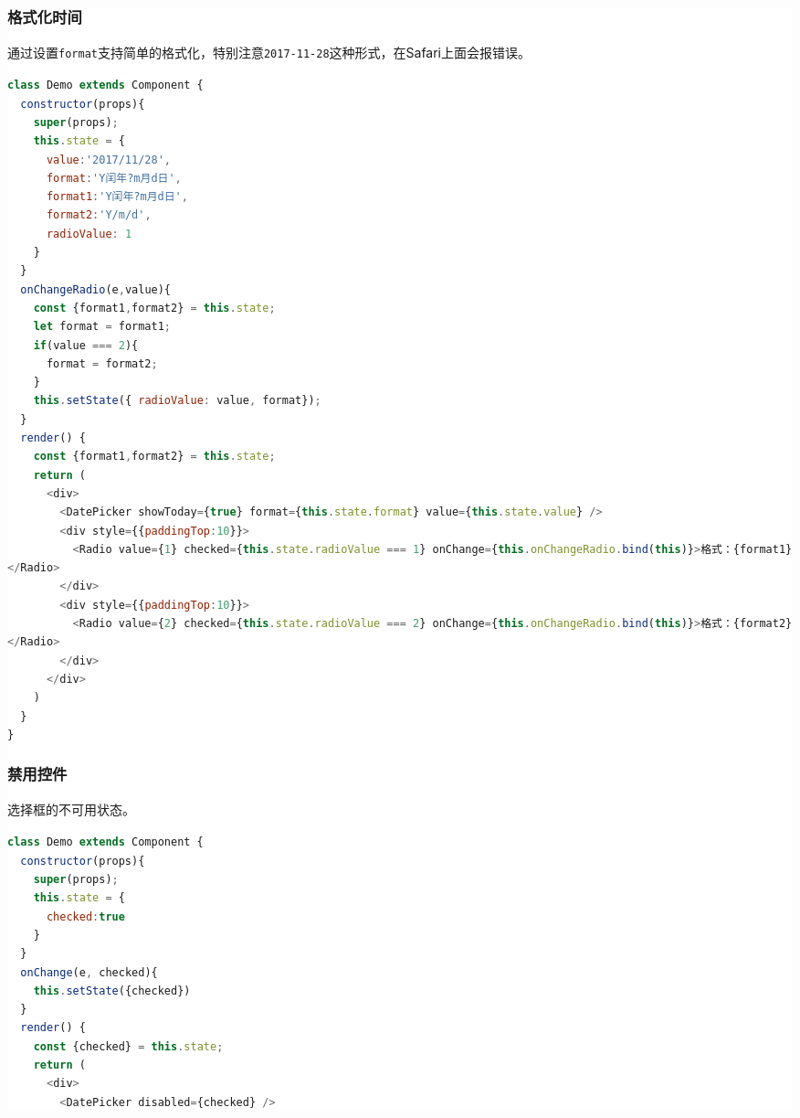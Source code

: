 
### 格式化时间

通过设置`format`支持简单的格式化，特别注意`2017-11-28`这种形式，在Safari上面会报错误。

 
```js
class Demo extends Component {
  constructor(props){
    super(props);
    this.state = {
      value:'2017/11/28',
      format:'Y闰年?m月d日',
      format1:'Y闰年?m月d日',
      format2:'Y/m/d',
      radioValue: 1
    }
  }
  onChangeRadio(e,value){
    const {format1,format2} = this.state;
    let format = format1;
    if(value === 2){
      format = format2;
    }
    this.setState({ radioValue: value, format});
  }
  render() {
    const {format1,format2} = this.state;
    return (
      <div>
        <DatePicker showToday={true} format={this.state.format} value={this.state.value} />
        <div style={{paddingTop:10}}>
          <Radio value={1} checked={this.state.radioValue === 1} onChange={this.onChangeRadio.bind(this)}>格式：{format1}</Radio>
        </div>
        <div style={{paddingTop:10}}>
          <Radio value={2} checked={this.state.radioValue === 2} onChange={this.onChangeRadio.bind(this)}>格式：{format2}</Radio>
        </div>
      </div>
    )
  }
}
```


### 禁用控件

选择框的不可用状态。

 
```js
class Demo extends Component {
  constructor(props){
    super(props);
    this.state = {
      checked:true
    }
  }
  onChange(e, checked){
    this.setState({checked})
  }
  render() {
    const {checked} = this.state;
    return (
      <div>
        <DatePicker disabled={checked} />
```